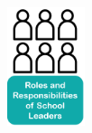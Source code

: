 <a href="https://www.opal2.moe.edu.sg/csl/content/perma?id=50897"><img style="width:10%" src="/images/proex28.png" align=left></a><a href="https://www.opal2.moe.edu.sg/csl/content/perma?id=72111">